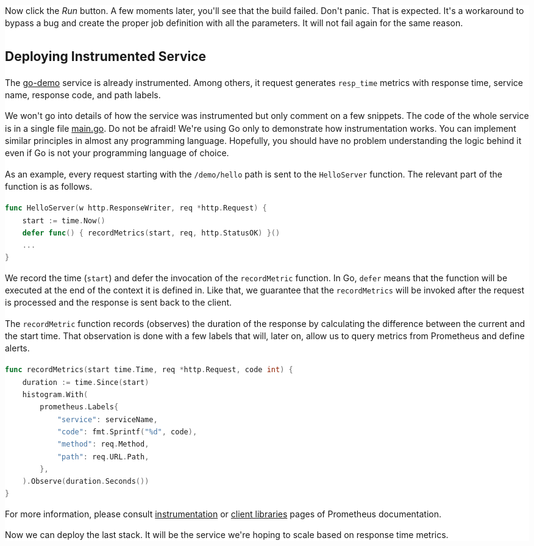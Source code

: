 Now click the *Run* button. A few moments later, you'll see that the build failed. Don't panic. That is expected. It's a workaround to bypass a bug and create the proper job definition with all the parameters. It will not fail again for the same reason.

## Deploying Instrumented Service

The [go-demo](https://github.com/vfarcic/go-demo) service is already instrumented. Among others, it request generates `resp_time` metrics with response time, service name, response code, and path labels.

We won't go into details of how the service was instrumented but only comment on a few snippets. The code of the whole service is in a single file [main.go](https://github.com/vfarcic/go-demo/blob/master/main.go). Do not be afraid! We're using Go only to demonstrate how instrumentation works. You can implement similar principles in almost any programming language. Hopefully, you should have no problem understanding the logic behind it even if Go is not your programming language of choice.

As an example, every request starting with the `/demo/hello` path is sent to the `HelloServer` function. The relevant part of the function is as follows.

```go
func HelloServer(w http.ResponseWriter, req *http.Request) {
	start := time.Now()
	defer func() { recordMetrics(start, req, http.StatusOK) }()
	...
}
```

We record the time (`start`) and defer the invocation of the `recordMetric` function. In Go, `defer` means that the function will be executed at the end of the context it is defined in. Like that, we guarantee that the `recordMetrics` will be invoked after the request is processed and the response is sent back to the client.

The `recordMetric` function records (observes) the duration of the response by calculating the difference between the current and the start time. That observation is done with a few labels that will, later on, allow us to query metrics from Prometheus and define alerts.

```go
func recordMetrics(start time.Time, req *http.Request, code int) {
	duration := time.Since(start)
	histogram.With(
		prometheus.Labels{
			"service": serviceName,
			"code": fmt.Sprintf("%d", code),
			"method": req.Method,
			"path": req.URL.Path,
		},
	).Observe(duration.Seconds())
}
```

For more information, please consult [instrumentation](https://prometheus.io/docs/practices/instrumentation/) or [client libraries](https://prometheus.io/docs/instrumenting/clientlibs/) pages of Prometheus documentation.

Now we can deploy the last stack. It will be the service we're hoping to scale based on response time metrics.
